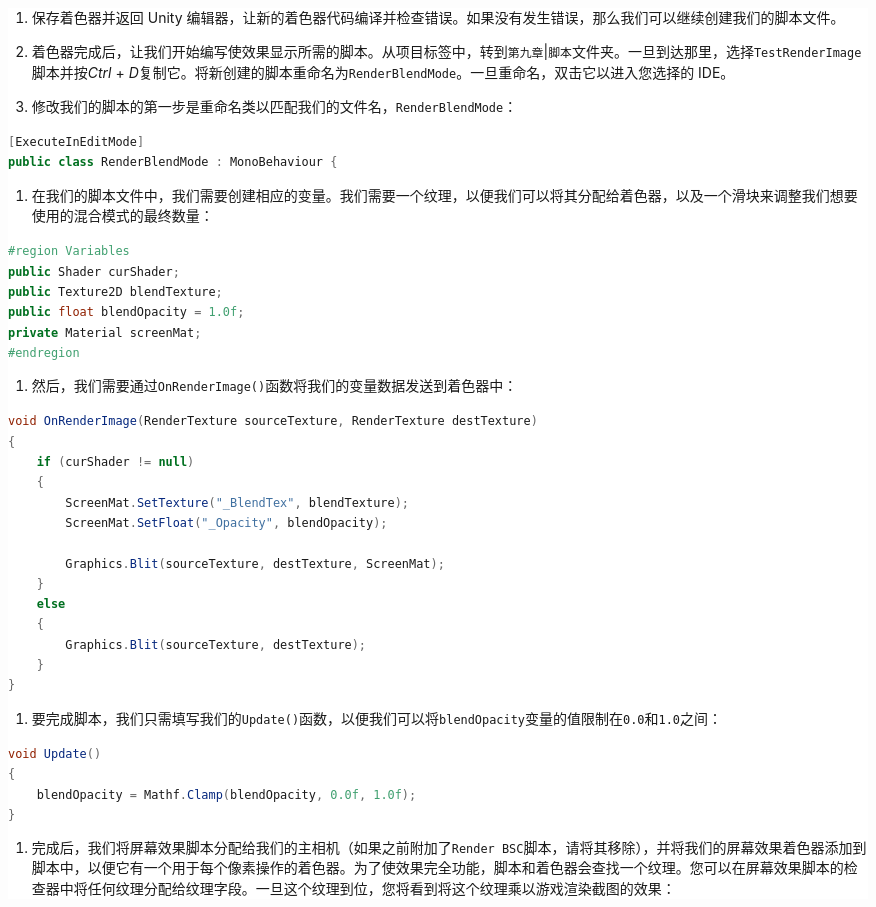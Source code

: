 1.  保存着色器并返回 Unity 编辑器，让新的着色器代码编译并检查错误。如果没有发生错误，那么我们可以继续创建我们的脚本文件。

1.  着色器完成后，让我们开始编写使效果显示所需的脚本。从项目标签中，转到`第九章`|`脚本`文件夹。一旦到达那里，选择`TestRenderImage`脚本并按*Ctrl* + *D*复制它。将新创建的脚本重命名为`RenderBlendMode`。一旦重命名，双击它以进入您选择的 IDE。

1.  修改我们的脚本的第一步是重命名类以匹配我们的文件名，`RenderBlendMode`：

```cs
[ExecuteInEditMode]
public class RenderBlendMode : MonoBehaviour {
```

1.  在我们的脚本文件中，我们需要创建相应的变量。我们需要一个纹理，以便我们可以将其分配给着色器，以及一个滑块来调整我们想要使用的混合模式的最终数量：

```cs
#region Variables
public Shader curShader;
public Texture2D blendTexture;
public float blendOpacity = 1.0f;
private Material screenMat;
#endregion
```

1.  然后，我们需要通过`OnRenderImage()`函数将我们的变量数据发送到着色器中：

```cs
void OnRenderImage(RenderTexture sourceTexture, RenderTexture destTexture)
{
    if (curShader != null)
    {
        ScreenMat.SetTexture("_BlendTex", blendTexture);
        ScreenMat.SetFloat("_Opacity", blendOpacity);

        Graphics.Blit(sourceTexture, destTexture, ScreenMat);
    }
    else
    {
        Graphics.Blit(sourceTexture, destTexture);
    }
}
```

1.  要完成脚本，我们只需填写我们的`Update()`函数，以便我们可以将`blendOpacity`变量的值限制在`0.0`和`1.0`之间：

```cs
void Update()
{
    blendOpacity = Mathf.Clamp(blendOpacity, 0.0f, 1.0f);
}
```

1.  完成后，我们将屏幕效果脚本分配给我们的主相机（如果之前附加了`Render BSC`脚本，请将其移除），并将我们的屏幕效果着色器添加到脚本中，以便它有一个用于每个像素操作的着色器。为了使效果完全功能，脚本和着色器会查找一个纹理。您可以在屏幕效果脚本的检查器中将任何纹理分配给纹理字段。一旦这个纹理到位，您将看到将这个纹理乘以游戏渲染截图的效果：
